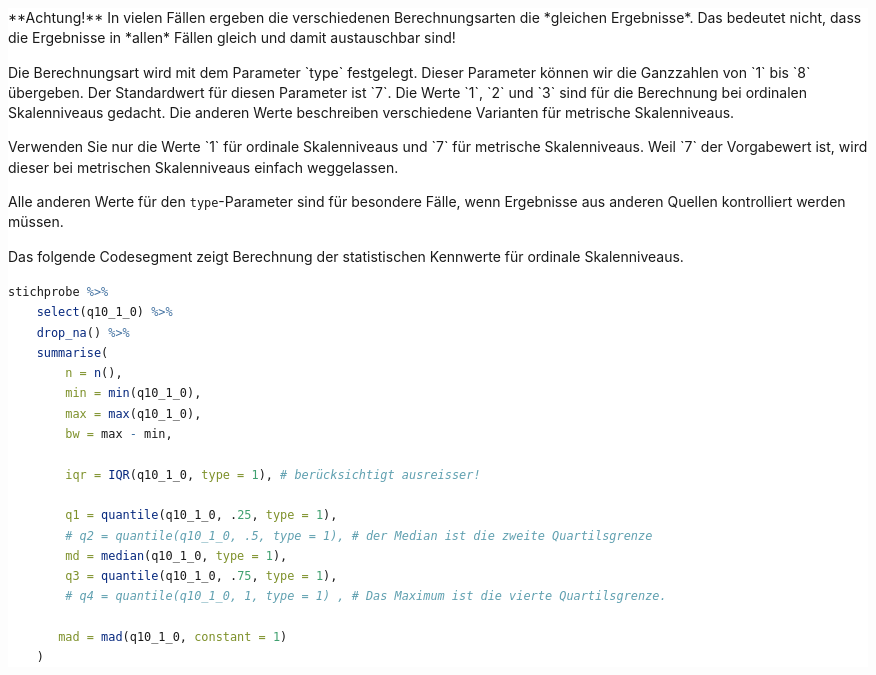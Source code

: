 <p class="alert alert-warning" markdown="1">
**Achtung!** In vielen Fällen ergeben die verschiedenen Berechnungsarten die *gleichen Ergebnisse*. Das bedeutet nicht, dass die Ergebnisse in *allen* Fällen gleich und damit austauschbar sind!
</p>

<p class="alert alert-secondary" markdown="1">
Die Berechnungsart wird mit dem Parameter `type` festgelegt. Dieser Parameter können wir die Ganzzahlen von `1` bis `8` übergeben. Der Standardwert für diesen Parameter ist `7`. Die Werte `1`, `2` und `3` sind für die Berechnung bei ordinalen Skalenniveaus gedacht. Die anderen Werte beschreiben verschiedene Varianten für metrische Skalenniveaus. 
</p>

<p class="alert alert-success" markdown="1">
Verwenden Sie nur die Werte `1` für ordinale Skalenniveaus und `7` für metrische Skalenniveaus. Weil `7` der Vorgabewert ist, wird dieser bei metrischen Skalenniveaus einfach weggelassen. 
</p>

Alle anderen Werte für den `type`-Parameter sind für besondere Fälle, wenn Ergebnisse aus anderen Quellen kontrolliert werden müssen. 

Das folgende Codesegment zeigt Berechnung der statistischen Kennwerte für ordinale Skalenniveaus. 

```R
stichprobe %>%
    select(q10_1_0) %>%
    drop_na() %>%
    summarise(
        n = n(),
        min = min(q10_1_0),
        max = max(q10_1_0),
        bw = max - min,
        
        iqr = IQR(q10_1_0, type = 1), # berücksichtigt ausreisser!
        
        q1 = quantile(q10_1_0, .25, type = 1),
        # q2 = quantile(q10_1_0, .5, type = 1), # der Median ist die zweite Quartilsgrenze
        md = median(q10_1_0, type = 1), 
        q3 = quantile(q10_1_0, .75, type = 1),
        # q4 = quantile(q10_1_0, 1, type = 1) , # Das Maximum ist die vierte Quartilsgrenze. 

       mad = mad(q10_1_0, constant = 1)
    )
```

